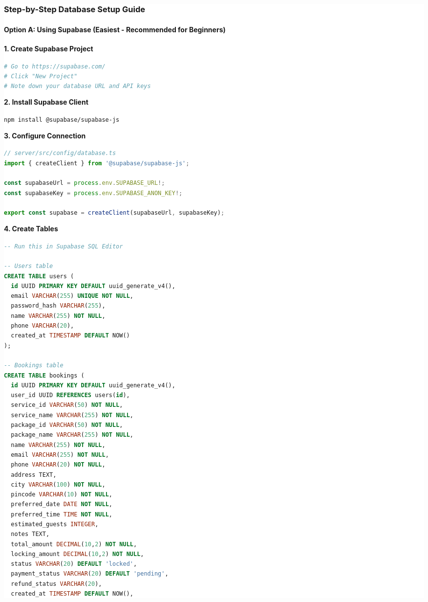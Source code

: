 ### Step-by-Step Database Setup Guide

#### Option A: Using Supabase (Easiest - Recommended for Beginners)

**1. Create Supabase Project**
```bash
# Go to https://supabase.com/
# Click "New Project"
# Note down your database URL and API keys
```

**2. Install Supabase Client**
```bash
npm install @supabase/supabase-js
```

**3. Configure Connection**
```typescript
// server/src/config/database.ts
import { createClient } from '@supabase/supabase-js';

const supabaseUrl = process.env.SUPABASE_URL!;
const supabaseKey = process.env.SUPABASE_ANON_KEY!;

export const supabase = createClient(supabaseUrl, supabaseKey);
```

**4. Create Tables**
```sql
-- Run this in Supabase SQL Editor

-- Users table
CREATE TABLE users (
  id UUID PRIMARY KEY DEFAULT uuid_generate_v4(),
  email VARCHAR(255) UNIQUE NOT NULL,
  password_hash VARCHAR(255),
  name VARCHAR(255) NOT NULL,
  phone VARCHAR(20),
  created_at TIMESTAMP DEFAULT NOW()
);

-- Bookings table
CREATE TABLE bookings (
  id UUID PRIMARY KEY DEFAULT uuid_generate_v4(),
  user_id UUID REFERENCES users(id),
  service_id VARCHAR(50) NOT NULL,
  service_name VARCHAR(255) NOT NULL,
  package_id VARCHAR(50) NOT NULL,
  package_name VARCHAR(255) NOT NULL,
  name VARCHAR(255) NOT NULL,
  email VARCHAR(255) NOT NULL,
  phone VARCHAR(20) NOT NULL,
  address TEXT,
  city VARCHAR(100) NOT NULL,
  pincode VARCHAR(10) NOT NULL,
  preferred_date DATE NOT NULL,
  preferred_time TIME NOT NULL,
  estimated_guests INTEGER,
  notes TEXT,
  total_amount DECIMAL(10,2) NOT NULL,
  locking_amount DECIMAL(10,2) NOT NULL,
  status VARCHAR(20) DEFAULT 'locked',
  payment_status VARCHAR(20) DEFAULT 'pending',
  refund_status VARCHAR(20),
  created_at TIMESTAMP DEFAULT NOW(),
```